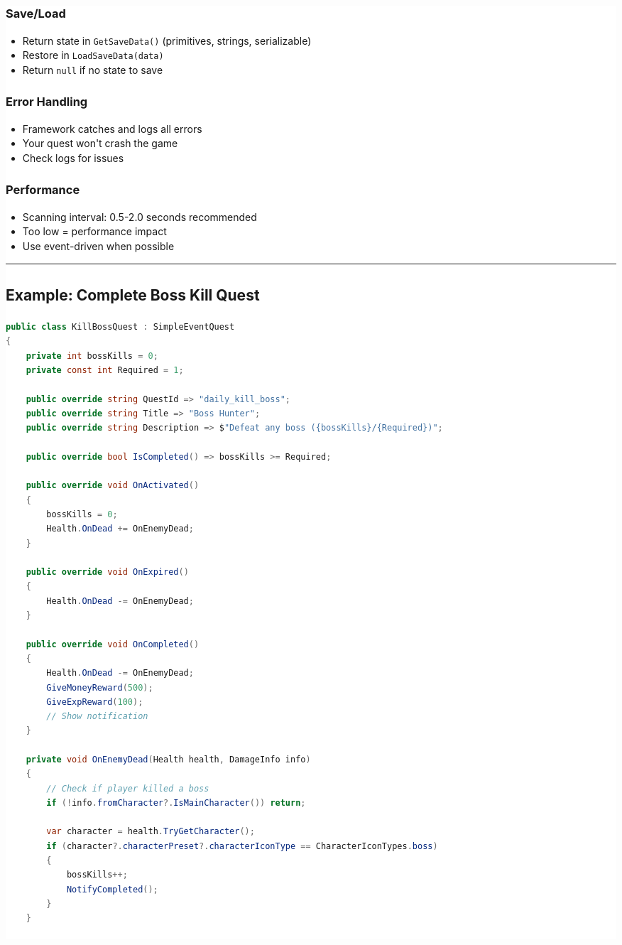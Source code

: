 ### Save/Load
- Return state in `GetSaveData()` (primitives, strings, serializable)
- Restore in `LoadSaveData(data)`
- Return `null` if no state to save

### Error Handling
- Framework catches and logs all errors
- Your quest won't crash the game
- Check logs for issues

### Performance
- Scanning interval: 0.5-2.0 seconds recommended
- Too low = performance impact
- Use event-driven when possible

---

## Example: Complete Boss Kill Quest

```csharp
public class KillBossQuest : SimpleEventQuest
{
    private int bossKills = 0;
    private const int Required = 1;
    
    public override string QuestId => "daily_kill_boss";
    public override string Title => "Boss Hunter";
    public override string Description => $"Defeat any boss ({bossKills}/{Required})";
    
    public override bool IsCompleted() => bossKills >= Required;
    
    public override void OnActivated()
    {
        bossKills = 0;
        Health.OnDead += OnEnemyDead;
    }
    
    public override void OnExpired()
    {
        Health.OnDead -= OnEnemyDead;
    }
    
    public override void OnCompleted()
    {
        Health.OnDead -= OnEnemyDead;
        GiveMoneyReward(500);
        GiveExpReward(100);
        // Show notification
    }
    
    private void OnEnemyDead(Health health, DamageInfo info)
    {
        // Check if player killed a boss
        if (!info.fromCharacter?.IsMainCharacter()) return;
        
        var character = health.TryGetCharacter();
        if (character?.characterPreset?.characterIconType == CharacterIconTypes.boss)
        {
            bossKills++;
            NotifyCompleted();
        }
    }
    
```